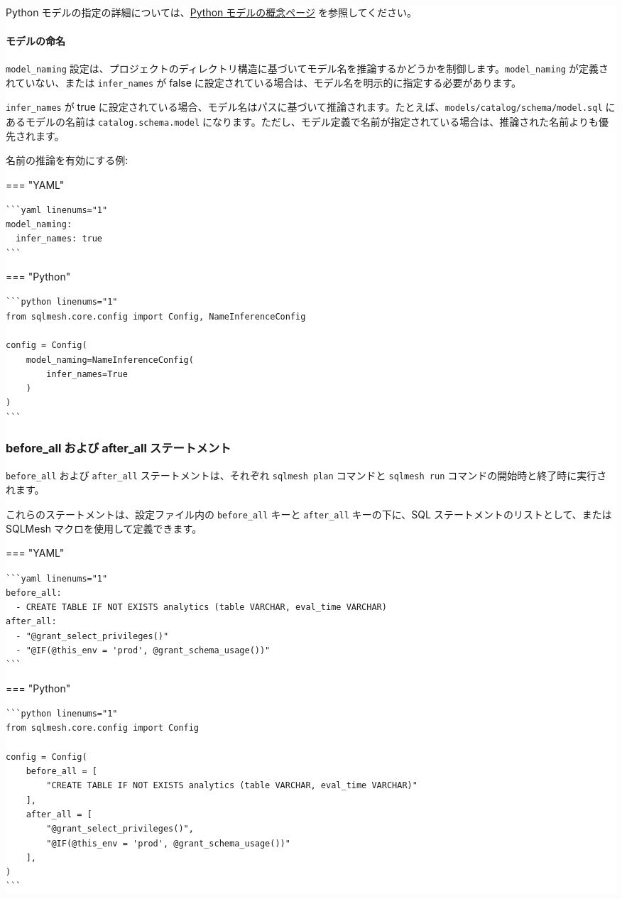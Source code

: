 Python モデルの指定の詳細については、[Python モデルの概念ページ](../concepts/models/python_models.md#model-specification) を参照してください。


#### モデルの命名

`model_naming` 設定は、プロジェクトのディレクトリ構造に基づいてモデル名を推論するかどうかを制御します。`model_naming` が定義されていない、または `infer_names` が false に設定されている場合は、モデル名を明示的に指定する必要があります。

`infer_names` が true に設定されている場合、モデル名はパスに基づいて推論されます。たとえば、`models/catalog/schema/model.sql` にあるモデルの名前は `catalog.schema.model` になります。ただし、モデル定義で名前が指定されている場合は、推論された名前よりも優先されます。

名前の推論を有効にする例:

=== "YAML"

    ```yaml linenums="1"
    model_naming:
      infer_names: true
    ```

=== "Python"

    ```python linenums="1"
    from sqlmesh.core.config import Config, NameInferenceConfig

    config = Config(
        model_naming=NameInferenceConfig(
            infer_names=True
        )
    )
    ```

### before_all および after_all ステートメント

`before_all` および `after_all` ステートメントは、それぞれ `sqlmesh plan` コマンドと `sqlmesh run` コマンドの開始時と終了時に実行されます。

これらのステートメントは、設定ファイル内の `before_all` キーと `after_all` キーの下に、SQL ステートメントのリストとして、または SQLMesh マクロを使用して定義できます。

=== "YAML"

    ```yaml linenums="1"
    before_all:
      - CREATE TABLE IF NOT EXISTS analytics (table VARCHAR, eval_time VARCHAR)
    after_all:
      - "@grant_select_privileges()"
      - "@IF(@this_env = 'prod', @grant_schema_usage())"
    ```

=== "Python"

    ```python linenums="1"
    from sqlmesh.core.config import Config

    config = Config(
        before_all = [
            "CREATE TABLE IF NOT EXISTS analytics (table VARCHAR, eval_time VARCHAR)"
        ],
        after_all = [
            "@grant_select_privileges()",
            "@IF(@this_env = 'prod', @grant_schema_usage())"
        ],
    )
    ```
